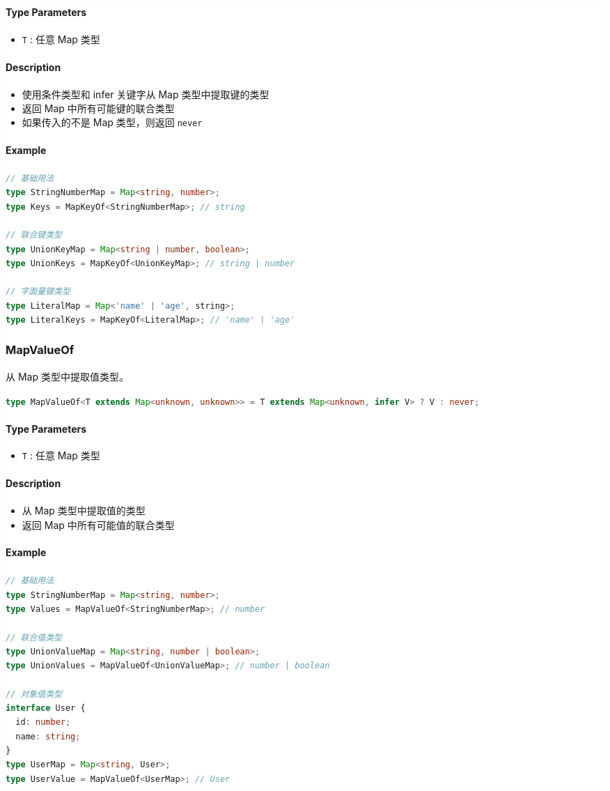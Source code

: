 #### Type Parameters
- `T` : 任意 Map 类型

#### Description
- 使用条件类型和 infer 关键字从 Map 类型中提取键的类型
- 返回 Map 中所有可能键的联合类型
- 如果传入的不是 Map 类型，则返回 `never`

#### Example
```typescript
// 基础用法
type StringNumberMap = Map<string, number>;
type Keys = MapKeyOf<StringNumberMap>; // string

// 联合键类型
type UnionKeyMap = Map<string | number, boolean>;
type UnionKeys = MapKeyOf<UnionKeyMap>; // string | number

// 字面量键类型
type LiteralMap = Map<'name' | 'age', string>;
type LiteralKeys = MapKeyOf<LiteralMap>; // 'name' | 'age'
```

### MapValueOf<T>
从 Map 类型中提取值类型。

```typescript
type MapValueOf<T extends Map<unknown, unknown>> = T extends Map<unknown, infer V> ? V : never;
```

#### Type Parameters
- `T` : 任意 Map 类型

#### Description
- 从 Map 类型中提取值的类型
- 返回 Map 中所有可能值的联合类型

#### Example
```typescript
// 基础用法
type StringNumberMap = Map<string, number>;
type Values = MapValueOf<StringNumberMap>; // number

// 联合值类型
type UnionValueMap = Map<string, number | boolean>;
type UnionValues = MapValueOf<UnionValueMap>; // number | boolean

// 对象值类型
interface User {
  id: number;
  name: string;
}
type UserMap = Map<string, User>;
type UserValue = MapValueOf<UserMap>; // User
```
